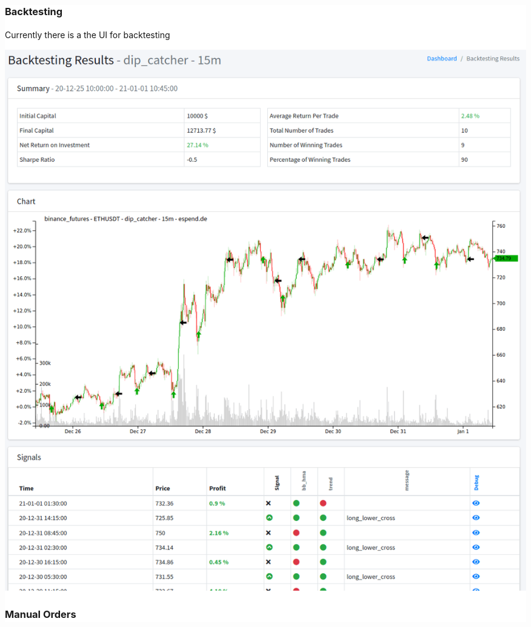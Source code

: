 ### Backtesting

Currently there is a the UI for backtesting

![Webserver UI](documentation/backtest_result.png "Backtest Result")

### Manual Orders
